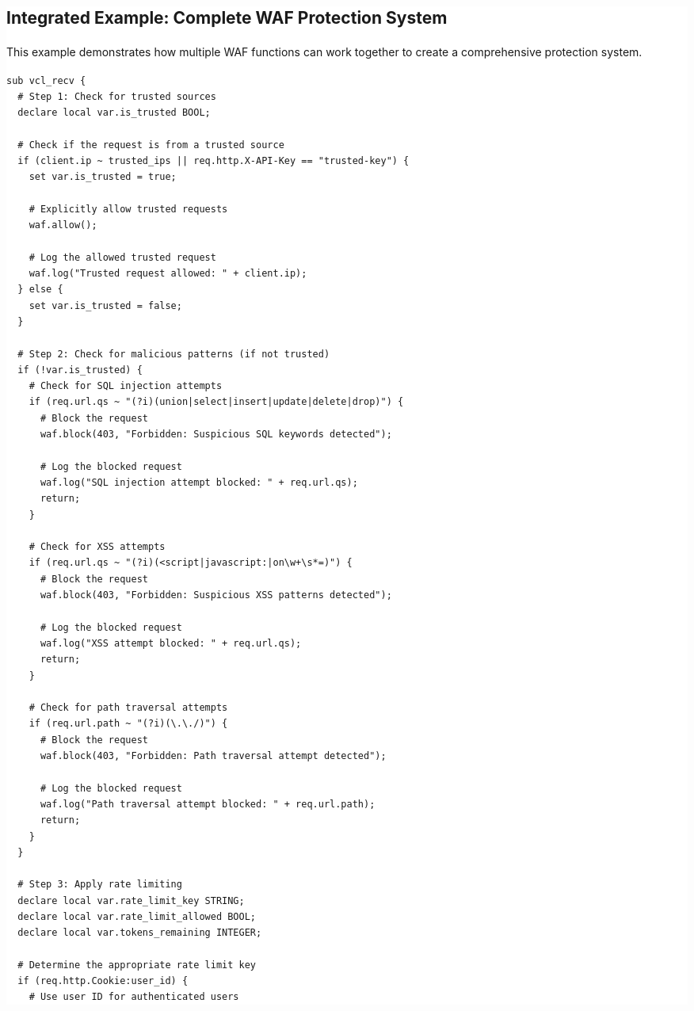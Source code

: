 ## Integrated Example: Complete WAF Protection System

This example demonstrates how multiple WAF functions can work together to create a comprehensive protection system.

```vcl
sub vcl_recv {
  # Step 1: Check for trusted sources
  declare local var.is_trusted BOOL;
  
  # Check if the request is from a trusted source
  if (client.ip ~ trusted_ips || req.http.X-API-Key == "trusted-key") {
    set var.is_trusted = true;
    
    # Explicitly allow trusted requests
    waf.allow();
    
    # Log the allowed trusted request
    waf.log("Trusted request allowed: " + client.ip);
  } else {
    set var.is_trusted = false;
  }
  
  # Step 2: Check for malicious patterns (if not trusted)
  if (!var.is_trusted) {
    # Check for SQL injection attempts
    if (req.url.qs ~ "(?i)(union|select|insert|update|delete|drop)") {
      # Block the request
      waf.block(403, "Forbidden: Suspicious SQL keywords detected");
      
      # Log the blocked request
      waf.log("SQL injection attempt blocked: " + req.url.qs);
      return;
    }
    
    # Check for XSS attempts
    if (req.url.qs ~ "(?i)(<script|javascript:|on\w+\s*=)") {
      # Block the request
      waf.block(403, "Forbidden: Suspicious XSS patterns detected");
      
      # Log the blocked request
      waf.log("XSS attempt blocked: " + req.url.qs);
      return;
    }
    
    # Check for path traversal attempts
    if (req.url.path ~ "(?i)(\.\./)") {
      # Block the request
      waf.block(403, "Forbidden: Path traversal attempt detected");
      
      # Log the blocked request
      waf.log("Path traversal attempt blocked: " + req.url.path);
      return;
    }
  }
  
  # Step 3: Apply rate limiting
  declare local var.rate_limit_key STRING;
  declare local var.rate_limit_allowed BOOL;
  declare local var.tokens_remaining INTEGER;
  
  # Determine the appropriate rate limit key
  if (req.http.Cookie:user_id) {
    # Use user ID for authenticated users
```